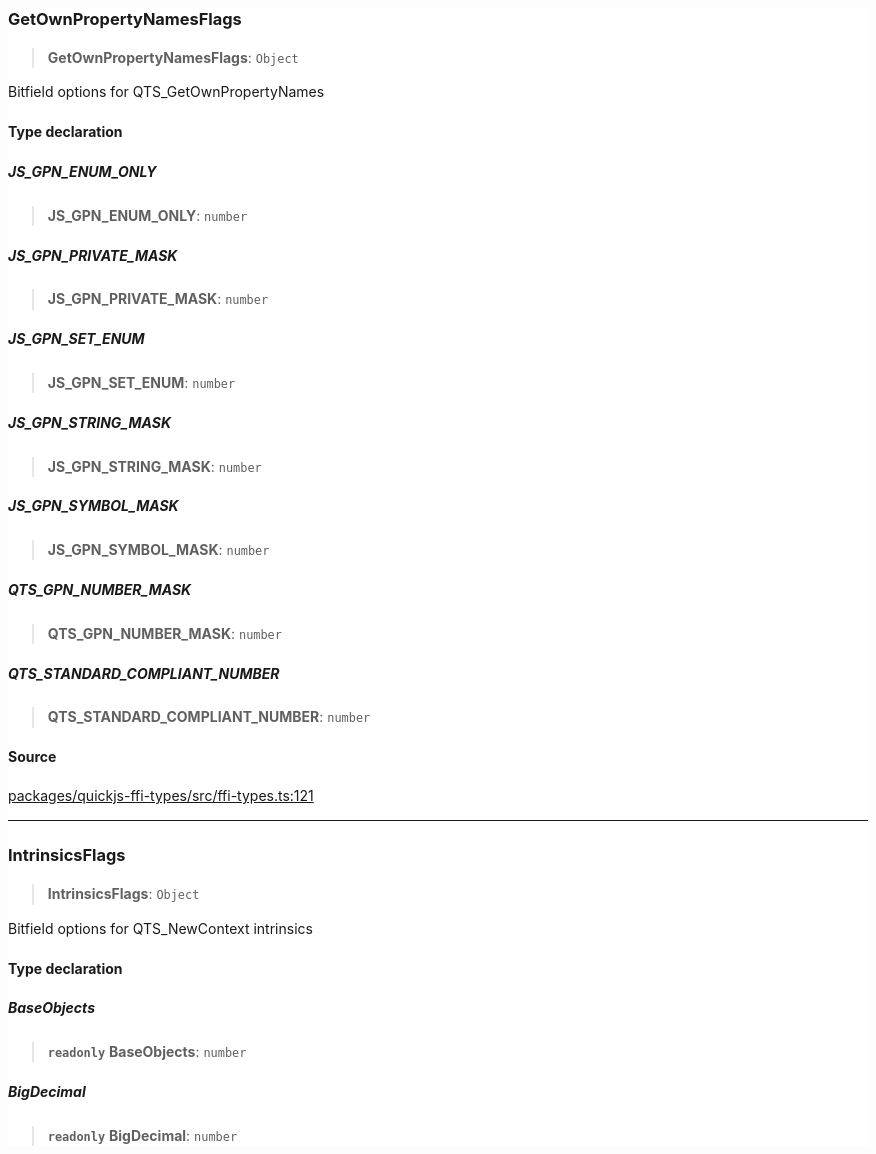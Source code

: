### GetOwnPropertyNamesFlags

> **GetOwnPropertyNamesFlags**: `Object`

Bitfield options for QTS_GetOwnPropertyNames

#### Type declaration

##### JS\_GPN\_ENUM\_ONLY

> **JS\_GPN\_ENUM\_ONLY**: `number`

##### JS\_GPN\_PRIVATE\_MASK

> **JS\_GPN\_PRIVATE\_MASK**: `number`

##### JS\_GPN\_SET\_ENUM

> **JS\_GPN\_SET\_ENUM**: `number`

##### JS\_GPN\_STRING\_MASK

> **JS\_GPN\_STRING\_MASK**: `number`

##### JS\_GPN\_SYMBOL\_MASK

> **JS\_GPN\_SYMBOL\_MASK**: `number`

##### QTS\_GPN\_NUMBER\_MASK

> **QTS\_GPN\_NUMBER\_MASK**: `number`

##### QTS\_STANDARD\_COMPLIANT\_NUMBER

> **QTS\_STANDARD\_COMPLIANT\_NUMBER**: `number`

#### Source

[packages/quickjs-ffi-types/src/ffi-types.ts:121](https://github.com/justjake/quickjs-emscripten/blob/main/packages/quickjs-ffi-types/src/ffi-types.ts#L121)

***

### IntrinsicsFlags

> **IntrinsicsFlags**: `Object`

Bitfield options for QTS_NewContext intrinsics

#### Type declaration

##### BaseObjects

> **`readonly`** **BaseObjects**: `number`

##### BigDecimal

> **`readonly`** **BigDecimal**: `number`
